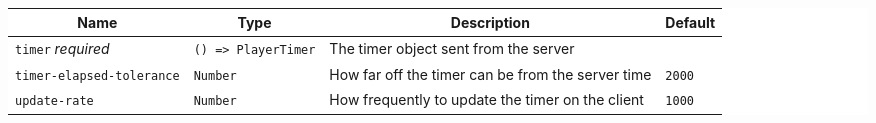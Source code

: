 | Name                      | Type                | Description                                       | Default |
| ------------------------- | ------------------- | ------------------------------------------------- | ------- |
| `timer` *required*        | `() => PlayerTimer` | The timer object sent from the server             |         |
| `timer-elapsed-tolerance` | `Number`            | How far off the timer can be from the server time | `2000`  |
| `update-rate`             | `Number`            | How frequently to update the timer on the client  | `1000`  |



